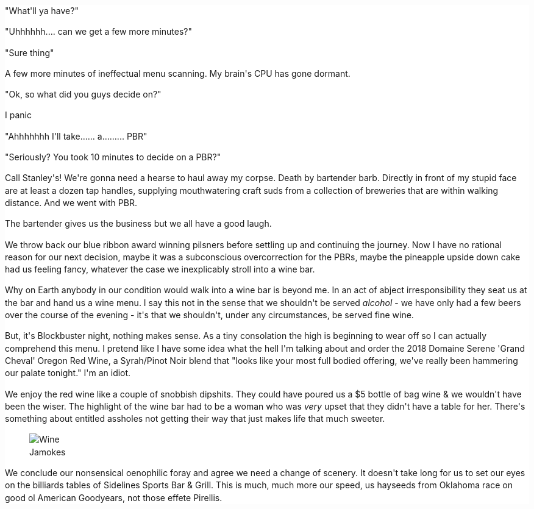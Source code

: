 "What'll ya have?"

"Uhhhhhh.... can we get a few more minutes?"

"Sure thing"

A few more minutes of ineffectual menu scanning. My brain's CPU has gone
dormant.

"Ok, so what did you guys decide on?"

I panic

"Ahhhhhhh I'll take...... a......... PBR"

"Seriously? You took 10 minutes to decide on a PBR?"

Call Stanley's! We're gonna need a hearse to haul away my corpse. Death by
bartender barb. Directly in
front of my stupid face are at least a dozen tap handles, supplying
mouthwatering craft suds from a collection of breweries that are within walking
distance. And we went with PBR.

The bartender gives us the business but we all have a good laugh.

We throw back our blue ribbon award winning pilsners before settling up and
continuing the journey. Now I have no rational reason for our next decision,
maybe it was a subconscious overcorrection for the PBRs, maybe the pineapple
upside down cake had us feeling fancy, whatever the case we inexplicably
stroll into a wine bar.

Why on Earth anybody in our condition would walk into a wine bar is beyond me.
In an act of abject irresponsibility they seat us at the bar and hand us a wine
menu. I say this not in the sense that we shouldn't be served *alcohol* - we
have only had a few beers over the course of the evening - it's that we
shouldn't, under any circumstances, be served fine wine.

But, it's Blockbuster night, nothing makes sense. As a tiny consolation
the high is beginning to wear off so I can actually comprehend this menu. I
pretend like I have some idea what the hell I'm talking about and order the 2018
Domaine Serene 'Grand Cheval' Oregon Red Wine, a Syrah/Pinot Noir blend that
"looks like your most full bodied offering, we've really been hammering our
palate tonight." I'm an idiot.

We enjoy the red wine like a couple of snobbish dipshits. They could have poured
us a \$5 bottle of bag wine & we wouldn't have been the wiser. The highlight of
the wine bar had to be a woman who was *very* upset that they didn't have a
table for her. There's something about entitled assholes not getting their way
that just makes life that much sweeter.

<figure class="figure">
  <img class="figure-img img-fluid mt-2 rounded" src="/theme/images/traveler/2022_01-ski_trip/bb_wine.jpeg" alt="Wine">
  <figcaption class="figure-caption">Jamokes</figcaption>
</figure>

We conclude our nonsensical oenophilic foray and agree we need a change of
scenery. It doesn't take long for us to set our eyes on the billiards tables of
Sidelines Sports Bar & Grill. This is much, much more our speed, us hayseeds
from Oklahoma race on good ol American Goodyears, not those effete Pirellis.
